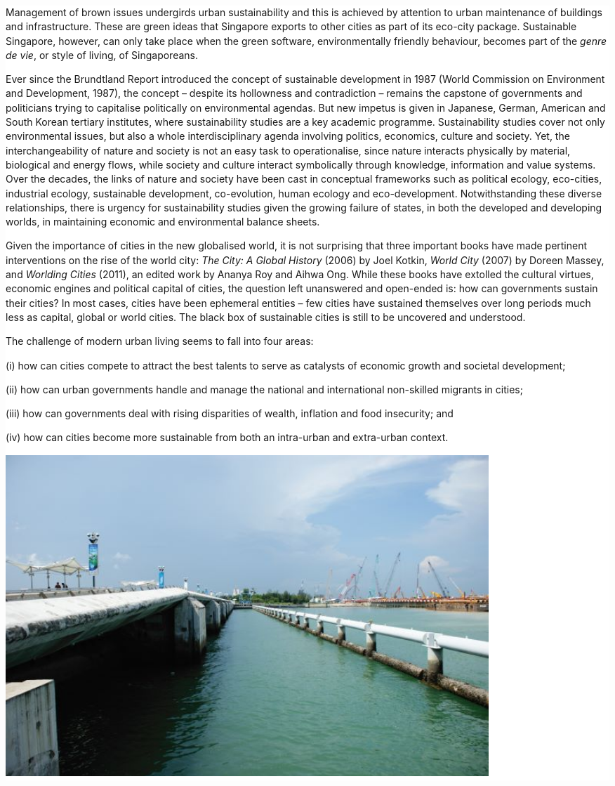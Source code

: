 
Management of brown issues undergirds urban sustainability and this is achieved by attention to urban maintenance of buildings and infrastructure. These are green ideas that Singapore exports to other cities as part of its eco-city package. Sustainable Singapore, however, can only take place when the green software, environmentally friendly behaviour, becomes part of the *genre de vie*, or style of living, of Singaporeans.

Ever since the Brundtland Report introduced the concept of sustainable development in 1987 (World Commission on Environment and Development, 1987), the concept – despite its hollowness and contradiction – remains the capstone of governments and politicians trying to capitalise politically on environmental agendas. But new impetus is given in Japanese, German, American and South Korean tertiary institutes, where sustainability studies are a key academic programme. Sustainability studies cover not only environmental issues, but also a whole interdisciplinary agenda involving politics, economics, culture and society. Yet, the interchangeability of nature and society is not an easy task to operationalise, since nature interacts physically by material, biological and energy flows, while society and culture interact symbolically through knowledge, information and value systems. Over the decades, the links of nature and society have been cast in conceptual frameworks such as political ecology, eco-cities, industrial ecology, sustainable development, co-evolution, human ecology and eco-development. Notwithstanding these diverse relationships, there is urgency for sustainability studies given the growing failure of states, in both the developed and developing worlds, in maintaining economic and environmental balance sheets.

Given the importance of cities in the new globalised world, it is not surprising that three important books have made pertinent interventions on the rise of the world city: *The City: A Global History* (2006) by Joel Kotkin, *World City* (2007) by Doreen Massey, and *Worlding Cities* (2011), an edited work by Ananya Roy and Aihwa Ong. While these books have extolled the cultural virtues, economic engines and political capital of cities, the question left unanswered and open-ended is: how can governments sustain their cities? In most cases, cities have been ephemeral entities – few cities have sustained themselves over long periods much less as capital, global or world cities. The black box of sustainable cities is still to be uncovered and understood.

The challenge of modern urban living seems to fall into four areas:

(i) how can cities compete to attract the best talents to serve as catalysts of economic growth and societal development; 

(ii) how can urban governments handle and manage the national and international non-skilled migrants in cities; 

(iii) how can governments deal with rising disparities of wealth, inflation and food insecurity; and 

(iv) how can cities become more sustainable from both an intra-urban and extra-urban context.

<img style="width:80%;" src="/images/Vol%208%20issue%202/City%20State%20Singapore/marinabarrage1.jpg">